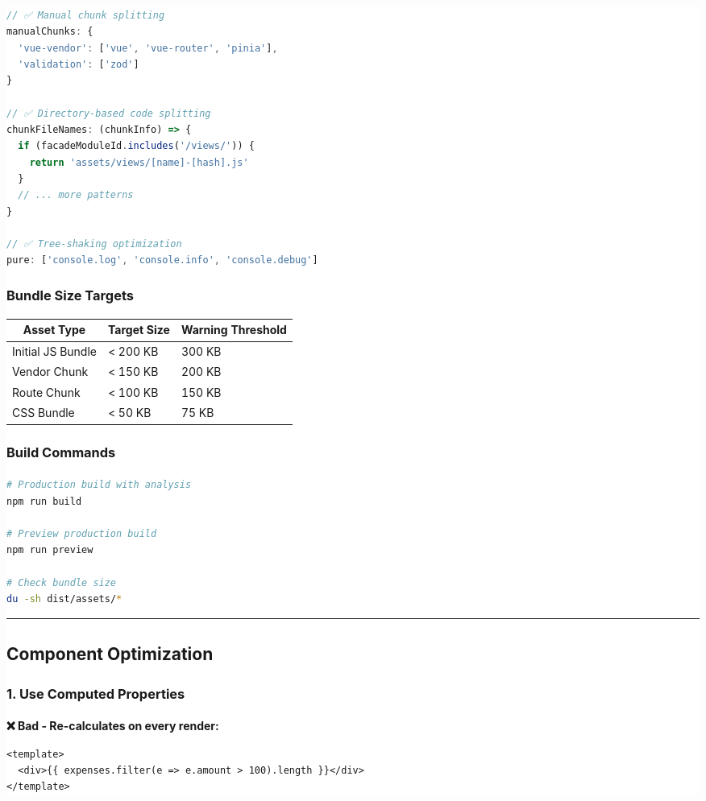 ```typescript
// ✅ Manual chunk splitting
manualChunks: {
  'vue-vendor': ['vue', 'vue-router', 'pinia'],
  'validation': ['zod']
}

// ✅ Directory-based code splitting
chunkFileNames: (chunkInfo) => {
  if (facadeModuleId.includes('/views/')) {
    return 'assets/views/[name]-[hash].js'
  }
  // ... more patterns
}

// ✅ Tree-shaking optimization
pure: ['console.log', 'console.info', 'console.debug']
```

### Bundle Size Targets

| Asset Type | Target Size | Warning Threshold |
|------------|-------------|-------------------|
| Initial JS Bundle | < 200 KB | 300 KB |
| Vendor Chunk | < 150 KB | 200 KB |
| Route Chunk | < 100 KB | 150 KB |
| CSS Bundle | < 50 KB | 75 KB |

### Build Commands

```bash
# Production build with analysis
npm run build

# Preview production build
npm run preview

# Check bundle size
du -sh dist/assets/*
```

---

## Component Optimization

### 1. Use Computed Properties

**❌ Bad - Re-calculates on every render:**
```vue
<template>
  <div>{{ expenses.filter(e => e.amount > 100).length }}</div>
</template>
```
